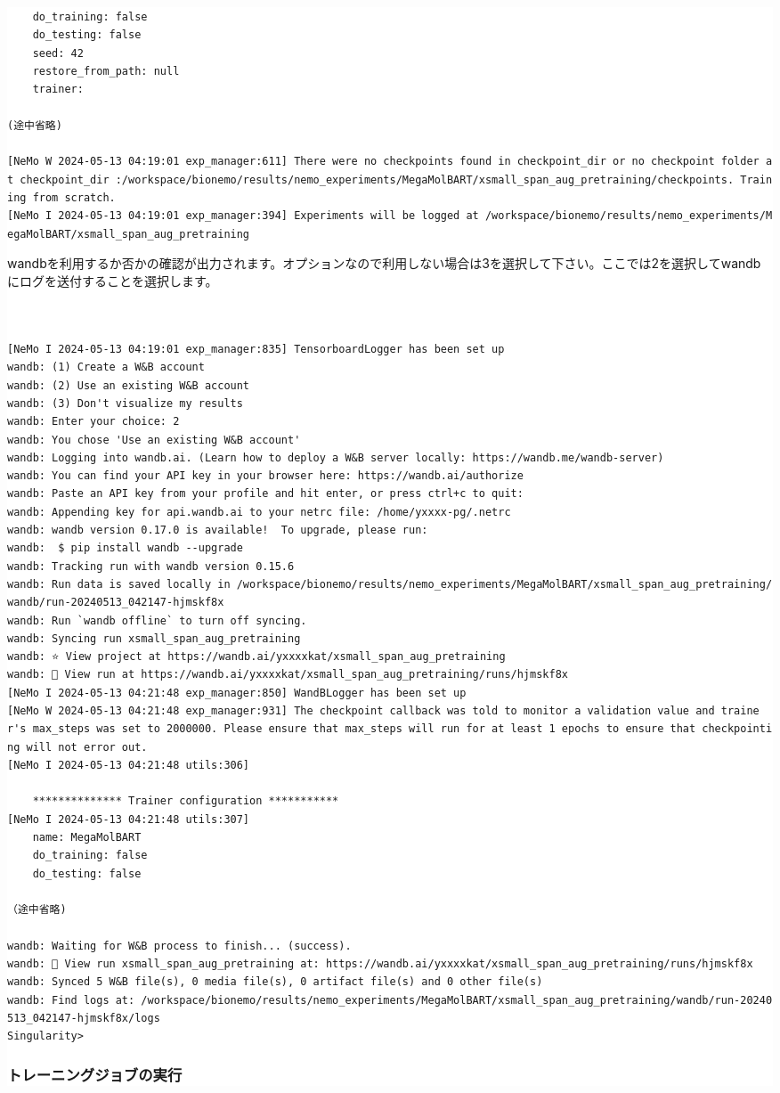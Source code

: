 ```
    do_training: false
    do_testing: false
    seed: 42
    restore_from_path: null
    trainer:

(途中省略)

[NeMo W 2024-05-13 04:19:01 exp_manager:611] There were no checkpoints found in checkpoint_dir or no checkpoint folder at checkpoint_dir :/workspace/bionemo/results/nemo_experiments/MegaMolBART/xsmall_span_aug_pretraining/checkpoints. Training from scratch.
[NeMo I 2024-05-13 04:19:01 exp_manager:394] Experiments will be logged at /workspace/bionemo/results/nemo_experiments/MegaMolBART/xsmall_span_aug_pretraining

```
wandbを利用するか否かの確認が出力されます。オプションなので利用しない場合は3を選択して下さい。ここでは2を選択してwandbにログを送付することを選択します。
```


[NeMo I 2024-05-13 04:19:01 exp_manager:835] TensorboardLogger has been set up
wandb: (1) Create a W&B account
wandb: (2) Use an existing W&B account
wandb: (3) Don't visualize my results
wandb: Enter your choice: 2
wandb: You chose 'Use an existing W&B account'
wandb: Logging into wandb.ai. (Learn how to deploy a W&B server locally: https://wandb.me/wandb-server)
wandb: You can find your API key in your browser here: https://wandb.ai/authorize
wandb: Paste an API key from your profile and hit enter, or press ctrl+c to quit: 
wandb: Appending key for api.wandb.ai to your netrc file: /home/yxxxx-pg/.netrc
wandb: wandb version 0.17.0 is available!  To upgrade, please run:
wandb:  $ pip install wandb --upgrade
wandb: Tracking run with wandb version 0.15.6
wandb: Run data is saved locally in /workspace/bionemo/results/nemo_experiments/MegaMolBART/xsmall_span_aug_pretraining/wandb/run-20240513_042147-hjmskf8x
wandb: Run `wandb offline` to turn off syncing.
wandb: Syncing run xsmall_span_aug_pretraining
wandb: ⭐️ View project at https://wandb.ai/yxxxxkat/xsmall_span_aug_pretraining
wandb: 🚀 View run at https://wandb.ai/yxxxxkat/xsmall_span_aug_pretraining/runs/hjmskf8x
[NeMo I 2024-05-13 04:21:48 exp_manager:850] WandBLogger has been set up
[NeMo W 2024-05-13 04:21:48 exp_manager:931] The checkpoint callback was told to monitor a validation value and trainer's max_steps was set to 2000000. Please ensure that max_steps will run for at least 1 epochs to ensure that checkpointing will not error out.
[NeMo I 2024-05-13 04:21:48 utils:306] 
    
    ************** Trainer configuration ***********
[NeMo I 2024-05-13 04:21:48 utils:307] 
    name: MegaMolBART
    do_training: false
    do_testing: false

（途中省略)

wandb: Waiting for W&B process to finish... (success).
wandb: 🚀 View run xsmall_span_aug_pretraining at: https://wandb.ai/yxxxxkat/xsmall_span_aug_pretraining/runs/hjmskf8x
wandb: Synced 5 W&B file(s), 0 media file(s), 0 artifact file(s) and 0 other file(s)
wandb: Find logs at: /workspace/bionemo/results/nemo_experiments/MegaMolBART/xsmall_span_aug_pretraining/wandb/run-20240513_042147-hjmskf8x/logs
Singularity> 

```
### トレーニングジョブの実行